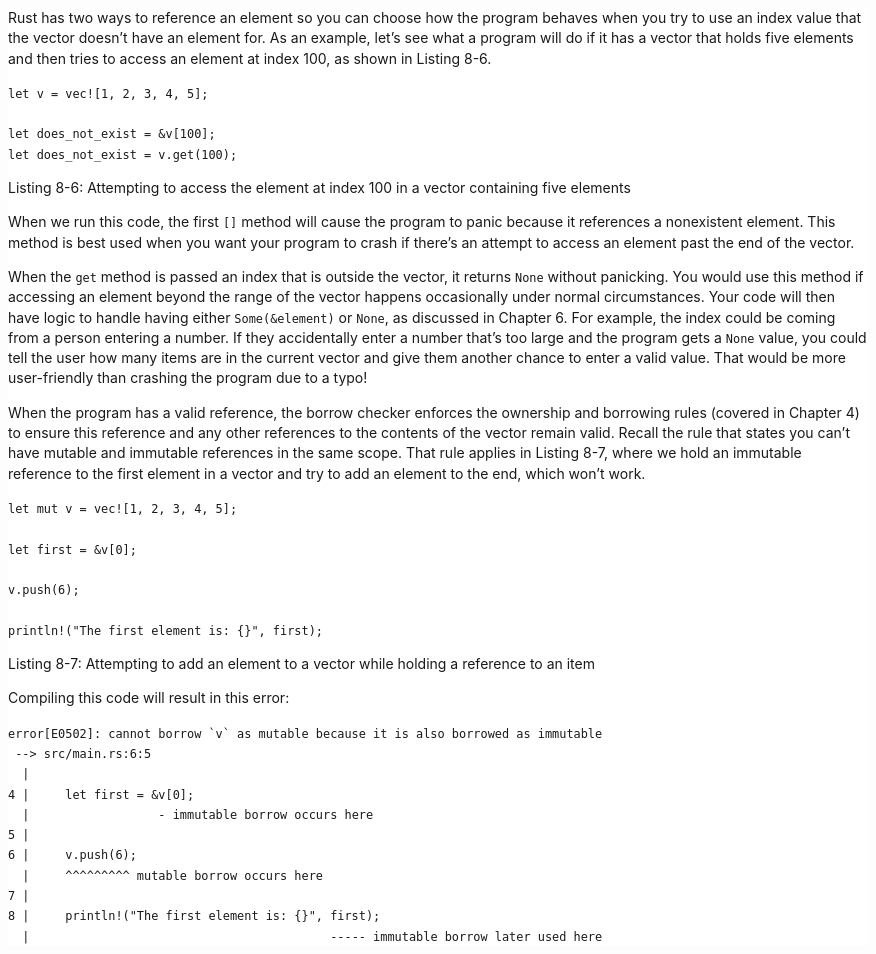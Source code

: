 Rust has two ways to reference an element so you can choose how the program
behaves when you try to use an index value that the vector doesn’t have an
element for. As an example, let’s see what a program will do if it has a vector
that holds five elements and then tries to access an element at index 100, as
shown in Listing 8-6.

```rust,should_panic,panics
let v = vec![1, 2, 3, 4, 5];

let does_not_exist = &v[100];
let does_not_exist = v.get(100);
```

<span class="caption">Listing 8-6: Attempting to access the element at index
100 in a vector containing five elements</span>

When we run this code, the first `[]` method will cause the program to panic
because it references a nonexistent element. This method is best used when you
want your program to crash if there’s an attempt to access an element past the
end of the vector.

When the `get` method is passed an index that is outside the vector, it returns
`None` without panicking. You would use this method if accessing an element
beyond the range of the vector happens occasionally under normal circumstances.
Your code will then have logic to handle having either `Some(&element)` or
`None`, as discussed in Chapter 6. For example, the index could be coming from
a person entering a number. If they accidentally enter a number that’s too
large and the program gets a `None` value, you could tell the user how many
items are in the current vector and give them another chance to enter a valid
value. That would be more user-friendly than crashing the program due to a typo!

When the program has a valid reference, the borrow checker enforces the
ownership and borrowing rules (covered in Chapter 4) to ensure this reference
and any other references to the contents of the vector remain valid. Recall the
rule that states you can’t have mutable and immutable references in the same
scope. That rule applies in Listing 8-7, where we hold an immutable reference to
the first element in a vector and try to add an element to the end, which won’t
work.

```rust,ignore,does_not_compile
let mut v = vec![1, 2, 3, 4, 5];

let first = &v[0];

v.push(6);

println!("The first element is: {}", first);
```

<span class="caption">Listing 8-7: Attempting to add an element to a vector
while holding a reference to an item</span>

Compiling this code will result in this error:

```text
error[E0502]: cannot borrow `v` as mutable because it is also borrowed as immutable
 --> src/main.rs:6:5
  |
4 |     let first = &v[0];
  |                  - immutable borrow occurs here
5 |
6 |     v.push(6);
  |     ^^^^^^^^^ mutable borrow occurs here
7 |
8 |     println!("The first element is: {}", first);
  |                                          ----- immutable borrow later used here
```


[deref]: ch15-02-deref.html#following-the-pointer-to-the-value-with-the-dereference-operator